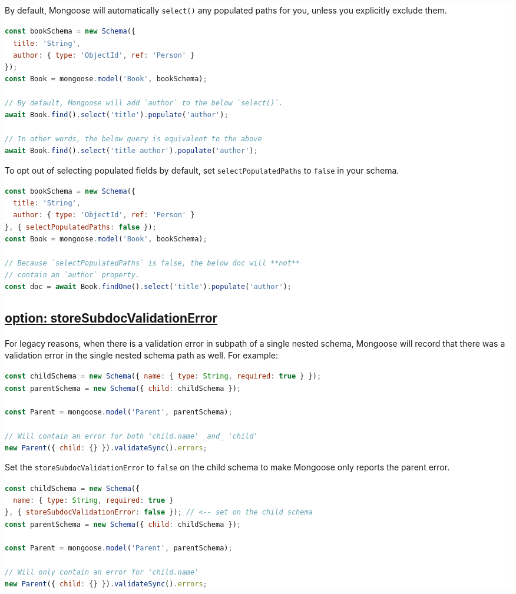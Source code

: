 By default, Mongoose will automatically `select()` any populated paths for
you, unless you explicitly exclude them.

```javascript
const bookSchema = new Schema({
  title: 'String',
  author: { type: 'ObjectId', ref: 'Person' }
});
const Book = mongoose.model('Book', bookSchema);

// By default, Mongoose will add `author` to the below `select()`.
await Book.find().select('title').populate('author');

// In other words, the below query is equivalent to the above
await Book.find().select('title author').populate('author');
```

To opt out of selecting populated fields by default, set `selectPopulatedPaths`
to `false` in your schema.

```javascript
const bookSchema = new Schema({
  title: 'String',
  author: { type: 'ObjectId', ref: 'Person' }
}, { selectPopulatedPaths: false });
const Book = mongoose.model('Book', bookSchema);

// Because `selectPopulatedPaths` is false, the below doc will **not**
// contain an `author` property.
const doc = await Book.findOne().select('title').populate('author');
```

<h2 id="storeSubdocValidationError">
  <a href="#storeSubdocValidationError">
    option: storeSubdocValidationError
  </a>
</h2>

For legacy reasons, when there is a validation error in subpath of a
single nested schema, Mongoose will record that there was a validation error
in the single nested schema path as well. For example:

```javascript
const childSchema = new Schema({ name: { type: String, required: true } });
const parentSchema = new Schema({ child: childSchema });

const Parent = mongoose.model('Parent', parentSchema);

// Will contain an error for both 'child.name' _and_ 'child'
new Parent({ child: {} }).validateSync().errors;
```

Set the `storeSubdocValidationError` to `false` on the child schema to make
Mongoose only reports the parent error.

```javascript
const childSchema = new Schema({
  name: { type: String, required: true }
}, { storeSubdocValidationError: false }); // <-- set on the child schema
const parentSchema = new Schema({ child: childSchema });

const Parent = mongoose.model('Parent', parentSchema);

// Will only contain an error for 'child.name'
new Parent({ child: {} }).validateSync().errors;
```
